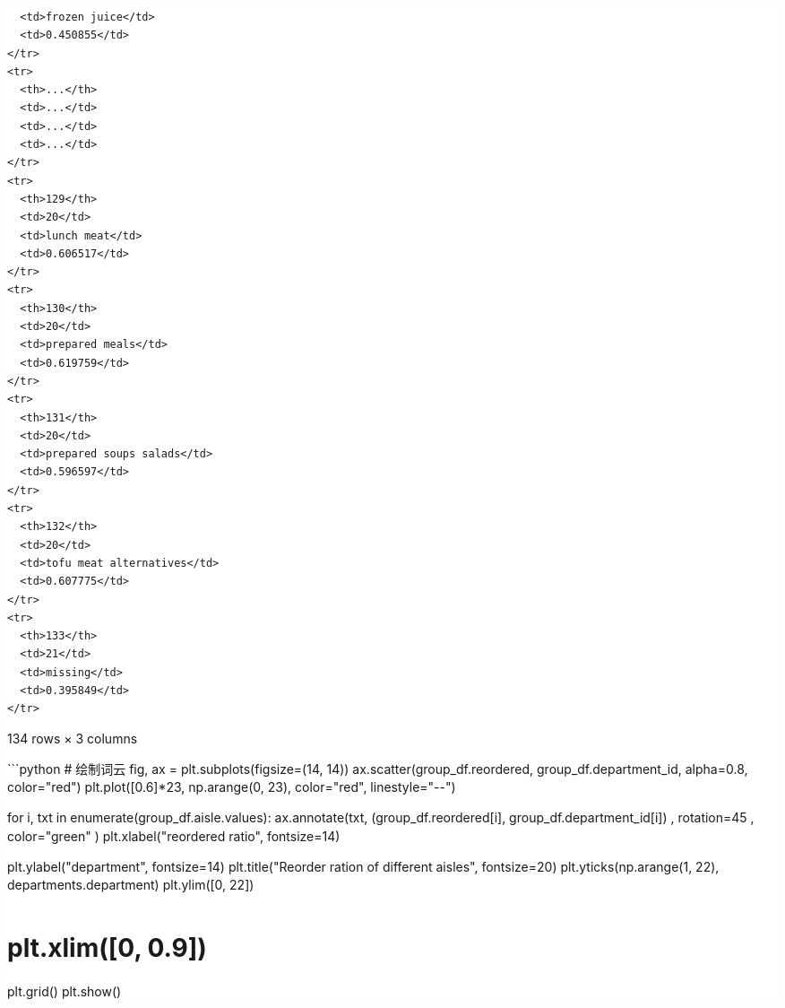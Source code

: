       <td>frozen juice</td>
      <td>0.450855</td>
    </tr>
    <tr>
      <th>...</th>
      <td>...</td>
      <td>...</td>
      <td>...</td>
    </tr>
    <tr>
      <th>129</th>
      <td>20</td>
      <td>lunch meat</td>
      <td>0.606517</td>
    </tr>
    <tr>
      <th>130</th>
      <td>20</td>
      <td>prepared meals</td>
      <td>0.619759</td>
    </tr>
    <tr>
      <th>131</th>
      <td>20</td>
      <td>prepared soups salads</td>
      <td>0.596597</td>
    </tr>
    <tr>
      <th>132</th>
      <td>20</td>
      <td>tofu meat alternatives</td>
      <td>0.607775</td>
    </tr>
    <tr>
      <th>133</th>
      <td>21</td>
      <td>missing</td>
      <td>0.395849</td>
    </tr>
  </tbody>
</table>
<p>134 rows × 3 columns</p>
```python
# 绘制词云
fig, ax = plt.subplots(figsize=(14, 14))
ax.scatter(group_df.reordered, group_df.department_id, alpha=0.8, color="red")
plt.plot([0.6]*23, np.arange(0, 23), color="red", linestyle="--")

for i, txt in enumerate(group_df.aisle.values):
    ax.annotate(txt, (group_df.reordered[i], group_df.department_id[i])
                , rotation=45
                , color="green"
               )
    plt.xlabel("reordered ratio", fontsize=14)

plt.ylabel("department", fontsize=14)
plt.title("Reorder ration of different aisles", fontsize=20)
plt.yticks(np.arange(1, 22), departments.department)
plt.ylim([0, 22])
# plt.xlim([0, 0.9])
plt.grid()
plt.show()
```

